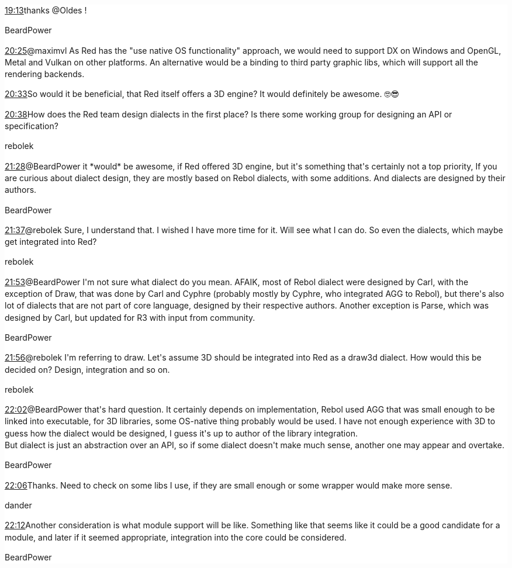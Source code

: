 [19:13](#msg5a5e4ec8ba39a53f1a226672)thanks @Oldes !

BeardPower

[20:25](#msg5a5e5fcfba39a53f1a22c930)@maximvl As Red has the "use native OS functionality" approach, we would need to support DX on Windows and OpenGL, Metal and Vulkan on other platforms. An alternative would be a binding to third party graphic libs, which will support all the rendering backends.

[20:33](#msg5a5e617fce68c3bc74c60e43)So would it be beneficial, that Red itself offers a 3D engine? It would definitely be awesome. 🤓😎

[20:38](#msg5a5e62af1dcb91f1775adc58)How does the Red team design dialects in the first place? Is there some working group for designing an API or specification?

rebolek

[21:28](#msg5a5e6e876117191e6173603a)@BeardPower it \*would* be awesome, if Red offered 3D engine, but it's something that's certainly not a top priority, If you are curious about dialect design, they are mostly based on Rebol dialects, with some additions. And dialects are designed by their authors.

BeardPower

[21:37](#msg5a5e7097ce68c3bc74c67366)@rebolek Sure, I understand that. I wished I have more time for it. Will see what I can do. So even the dialects, which maybe get integrated into Red?

rebolek

[21:53](#msg5a5e745eae53c15903f70e21)@BeardPower I'm not sure what dialect do you mean. AFAIK, most of Rebol dialect were designed by Carl, with the exception of Draw, that was done by Carl and Cyphre (probably mostly by Cyphre, who integrated AGG to Rebol), but there's also lot of dialects that are not part of core language, designed by their respective authors. Another exception is Parse, which was designed by Carl, but updated for R3 with input from community.

BeardPower

[21:56](#msg5a5e74f1ae53c15903f710f3)@rebolek I'm referring to draw. Let's assume 3D should be integrated into Red as a draw3d dialect. How would this be decided on? Design, integration and so on.

rebolek

[22:02](#msg5a5e767d517037a212b54466)@BeardPower that's hard question. It certainly depends on implementation, Rebol used AGG that was small enough to be linked into executable, for 3D libraries, some OS-native thing probably would be used. I have not enough experience with 3D to guess how the dialect would be designed, I guess it's up to author of the library integration.  
But dialect is just an abstraction over an API, so if some dialect doesn't make much sense, another one may appear and overtake.

BeardPower

[22:06](#msg5a5e7783517037a212b54ac1)Thanks. Need to check on some libs I use, if they are small enough or some wrapper would make more sense.

dander

[22:12](#msg5a5e78ea5ade18be39846bfe)Another consideration is what module support will be like. Something like that seems like it could be a good candidate for a module, and later if it seemed appropriate, integration into the core could be considered.

BeardPower
